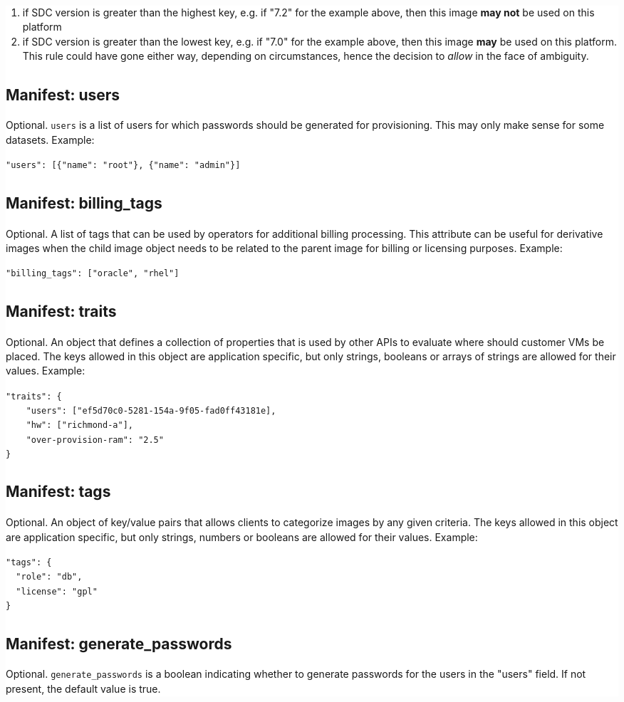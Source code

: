 1. if SDC version is greater than the highest key, e.g. if "7.2" for the example
   above, then this image **may not** be used on this platform
2. if SDC version is greater than the lowest key, e.g. if "7.0" for the example
   above, then this image **may** be used on this platform. This rule could
   have gone either way, depending on circumstances, hence the decision to
   *allow* in the face of ambiguity.


## Manifest: users

Optional. `users` is a list of users for which passwords should be generated
for provisioning. This may only make sense for some datasets. Example:

    "users": [{"name": "root"}, {"name": "admin"}]

## Manifest: billing_tags

Optional. A list of tags that can be used by operators for additional billing
processing. This attribute can be useful for derivative images when the child
image object needs to be related to the parent image for billing or licensing
purposes. Example:

    "billing_tags": ["oracle", "rhel"]

## Manifest: traits

Optional. An object that defines a collection of properties that is used by
other APIs to evaluate where should customer VMs be placed. The keys allowed in
this object are application specific, but only strings, booleans or arrays of
strings are allowed for their values. Example:

    "traits": {
        "users": ["ef5d70c0-5281-154a-9f05-fad0ff43181e],
        "hw": ["richmond-a"],
        "over-provision-ram": "2.5"
    }

## Manifest: tags

Optional. An object of key/value pairs that allows clients to categorize images
by any given criteria. The keys allowed in this object are application specific,
but only strings, numbers or booleans are allowed for their values.
Example:

    "tags": {
      "role": "db",
      "license": "gpl"
    }

## Manifest: generate_passwords

Optional. `generate_passwords` is a boolean indicating whether to generate
passwords for the users in the "users" field. If not present, the default
value is true.
